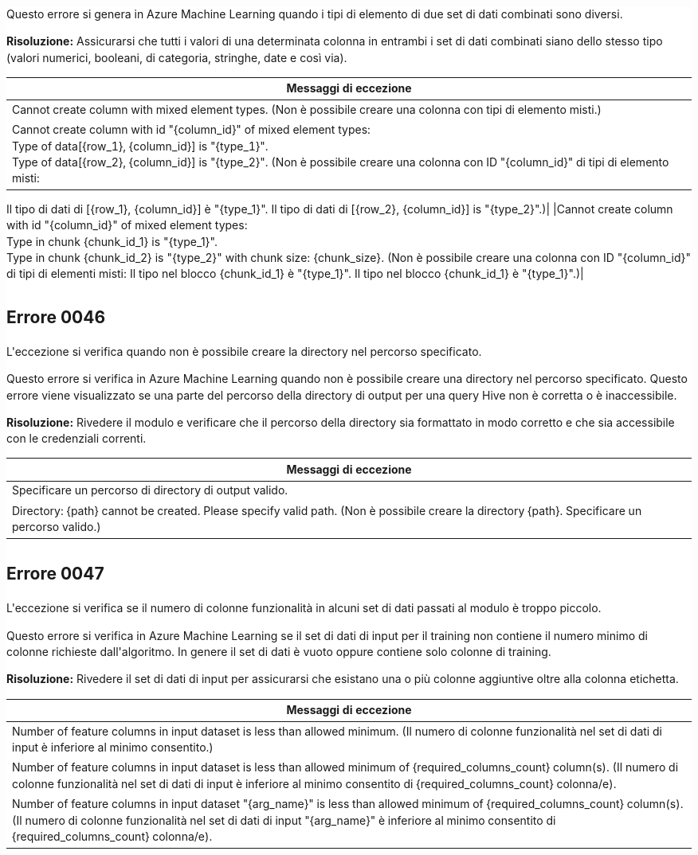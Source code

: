  Questo errore si genera in Azure Machine Learning quando i tipi di elemento di due set di dati combinati sono diversi.  

**Risoluzione:** Assicurarsi che tutti i valori di una determinata colonna in entrambi i set di dati combinati siano dello stesso tipo (valori numerici, booleani, di categoria, stringhe, date e così via).  

|Messaggi di eccezione|
|------------------------|
|Cannot create column with mixed element types. (Non è possibile creare una colonna con tipi di elemento misti.)|
|Cannot create column with id "{column_id}" of mixed element types:<br />Type of data[{row_1}, {column_id}] is "{type_1}". <br />Type of data[{row_2}, {column_id}] is "{type_2}". (Non è possibile creare una colonna con ID "{column_id}" di tipi di elemento misti:
Il tipo di dati di [{row_1}, {column_id}] è "{type_1}".
Il tipo di dati di [{row_2}, {column_id}] is "{type_2}".)|
|Cannot create column with id "{column_id}" of mixed element types:<br />Type in chunk {chunk_id_1} is "{type_1}". <br />Type in chunk {chunk_id_2} is "{type_2}" with chunk size: {chunk_size}. (Non è possibile creare una colonna con ID "{column_id}" di tipi di elementi misti:
Il tipo nel blocco {chunk_id_1} è "{type_1}".
Il tipo nel blocco {chunk_id_1} è "{type_1}".)|


## <a name="error-0046"></a>Errore 0046  
 L'eccezione si verifica quando non è possibile creare la directory nel percorso specificato.  

 Questo errore si verifica in Azure Machine Learning quando non è possibile creare una directory nel percorso specificato. Questo errore viene visualizzato se una parte del percorso della directory di output per una query Hive non è corretta o è inaccessibile.  

**Risoluzione:** Rivedere il modulo e verificare che il percorso della directory sia formattato in modo corretto e che sia accessibile con le credenziali correnti.  

|Messaggi di eccezione|
|------------------------|
|Specificare un percorso di directory di output valido.|
|Directory: {path} cannot be created. Please specify valid path. (Non è possibile creare la directory {path}. Specificare un percorso valido.)|


## <a name="error-0047"></a>Errore 0047  
 L'eccezione si verifica se il numero di colonne funzionalità in alcuni set di dati passati al modulo è troppo piccolo.  

 Questo errore si verifica in Azure Machine Learning se il set di dati di input per il training non contiene il numero minimo di colonne richieste dall'algoritmo. In genere il set di dati è vuoto oppure contiene solo colonne di training.  

**Risoluzione:** Rivedere il set di dati di input per assicurarsi che esistano una o più colonne aggiuntive oltre alla colonna etichetta.  

|Messaggi di eccezione|
|------------------------|
|Number of feature columns in input dataset is less than allowed minimum. (Il numero di colonne funzionalità nel set di dati di input è inferiore al minimo consentito.)|
|Number of feature columns in input dataset is less than allowed minimum of {required_columns_count} column(s). (Il numero di colonne funzionalità nel set di dati di input è inferiore al minimo consentito di {required_columns_count} colonna/e).|
|Number of feature columns in input dataset "{arg_name}" is less than allowed minimum of {required_columns_count} column(s). (Il numero di colonne funzionalità nel set di dati di input "{arg_name}" è inferiore al minimo consentito di {required_columns_count} colonna/e).|
